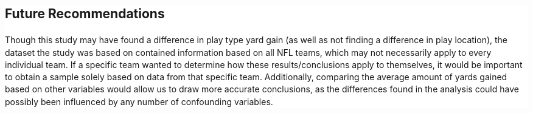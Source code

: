 ## Future Recommendations

Though this study may have found a difference in play type yard gain (as well as not finding a difference in play location), the dataset the study was based on contained information based on all NFL teams, which may not necessarily apply to every individual team. If a specific team wanted to determine how these results/conclusions apply to themselves, it would be important to obtain a sample solely based on data from that specific team. Additionally, comparing the average amount of yards gained based on other variables would allow us to draw more accurate conclusions, as the differences found in the analysis could have possibly been influenced by any number of confounding variables.